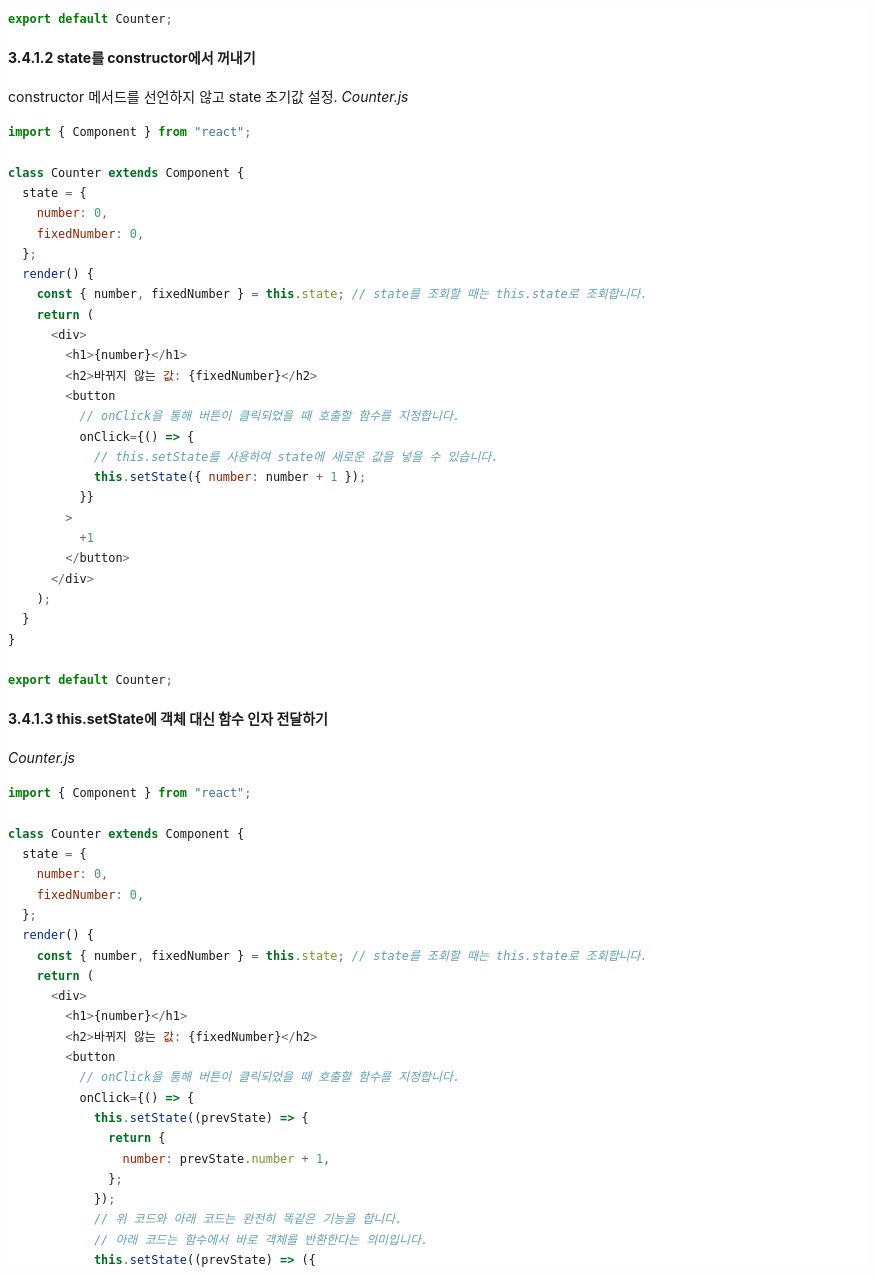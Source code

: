 ```js
export default Counter;
```

#### 3.4.1.2 state를 constructor에서 꺼내기
constructor 메서드를 선언하지 않고 state 초기값 설정.
_Counter.js_
```js
import { Component } from "react";

class Counter extends Component {
  state = {
    number: 0,
    fixedNumber: 0,
  };
  render() {
    const { number, fixedNumber } = this.state; // state를 조회할 때는 this.state로 조회합니다.
    return (
      <div>
        <h1>{number}</h1>
        <h2>바뀌지 않는 값: {fixedNumber}</h2>
        <button
          // onClick을 통해 버튼이 클릭되었을 때 호출할 함수를 지정합니다.
          onClick={() => {
            // this.setState를 사용하여 state에 새로운 값을 넣을 수 있습니다.
            this.setState({ number: number + 1 });
          }}
        >
          +1
        </button>
      </div>
    );
  }
}

export default Counter;
```

#### 3.4.1.3 this.setState에 객체 대신 함수 인자 전달하기
_Counter.js_
```js
import { Component } from "react";

class Counter extends Component {
  state = {
    number: 0,
    fixedNumber: 0,
  };
  render() {
    const { number, fixedNumber } = this.state; // state를 조회할 때는 this.state로 조회합니다.
    return (
      <div>
        <h1>{number}</h1>
        <h2>바뀌지 않는 값: {fixedNumber}</h2>
        <button
          // onClick을 통해 버튼이 클릭되었을 때 호출할 함수를 지정합니다.
          onClick={() => {
            this.setState((prevState) => {
              return {
                number: prevState.number + 1,
              };
            });
            // 위 코드와 아래 코드는 완전히 똑같은 기능을 합니다.
            // 아래 코드는 함수에서 바로 객체를 반환한다는 의미입니다.
            this.setState((prevState) => ({
```